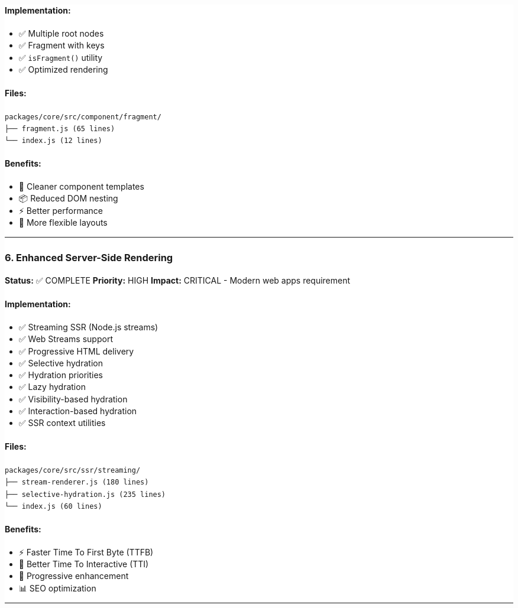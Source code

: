 #### Implementation:
- ✅ Multiple root nodes
- ✅ Fragment with keys
- ✅ `isFragment()` utility
- ✅ Optimized rendering

#### Files:
```
packages/core/src/component/fragment/
├── fragment.js (65 lines)
└── index.js (12 lines)
```

#### Benefits:
- 🎯 Cleaner component templates
- 📦 Reduced DOM nesting
- ⚡ Better performance
- 🎨 More flexible layouts

---

### 6. Enhanced Server-Side Rendering

**Status:** ✅ COMPLETE
**Priority:** HIGH
**Impact:** CRITICAL - Modern web apps requirement

#### Implementation:
- ✅ Streaming SSR (Node.js streams)
- ✅ Web Streams support
- ✅ Progressive HTML delivery
- ✅ Selective hydration
- ✅ Hydration priorities
- ✅ Lazy hydration
- ✅ Visibility-based hydration
- ✅ Interaction-based hydration
- ✅ SSR context utilities

#### Files:
```
packages/core/src/ssr/streaming/
├── stream-renderer.js (180 lines)
├── selective-hydration.js (235 lines)
└── index.js (60 lines)
```

#### Benefits:
- ⚡ Faster Time To First Byte (TTFB)
- 📱 Better Time To Interactive (TTI)
- 🚀 Progressive enhancement
- 📊 SEO optimization

---
